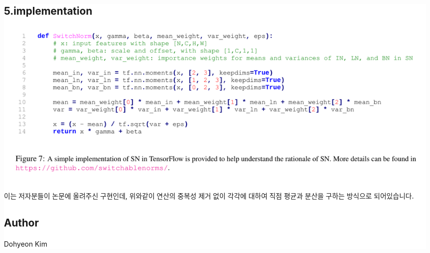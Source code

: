 
## 5.implementation
<p align="center">
<img src="https://raw.githubusercontent.com/ppooiiuuyh/-Papers-References/master/differnentiable%20Learning-to-Normalize%20via%20Swithcable%20Normalization/asset/fig7.png">
</p>
이는 저자분들이 논문에 올려주신 구현인데, 위와같이 연산의 중복성 제거 없이 각각에 대하여 직점 평균과 분산을 구하는 방식으로 되어있습니다.

## Author
Dohyeon Kim